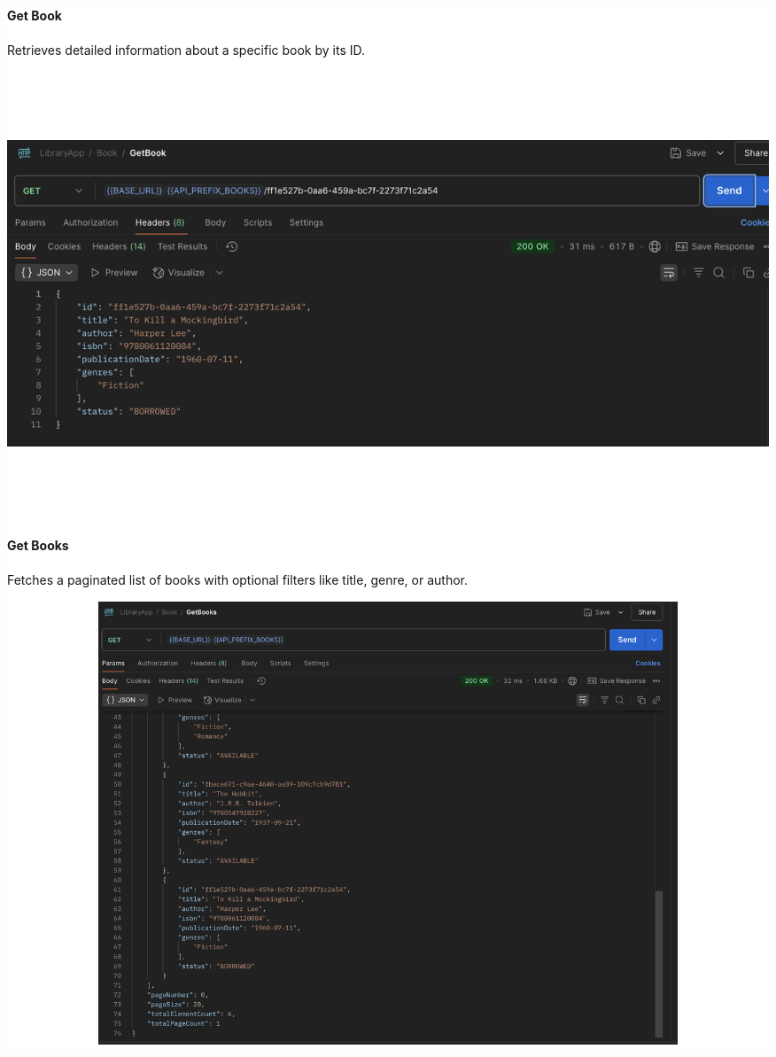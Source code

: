 #### Get Book  
Retrieves detailed information about a specific book by its ID.  

<p align="center">
  <img src="images/GetBook.png" height="500">
</p>

#### Get Books  
Fetches a paginated list of books with optional filters like title, genre, or author.  

<p align="center">
  <img src="images/GetBooks.png" height="500">
</p>